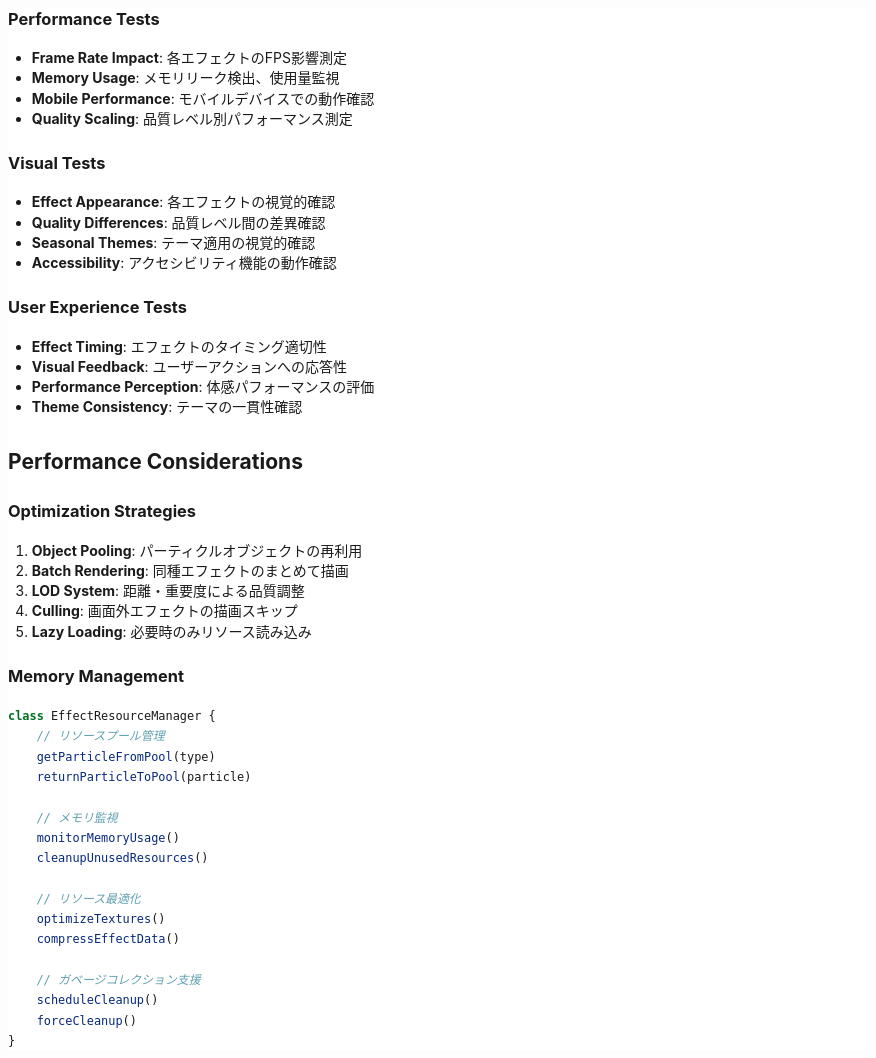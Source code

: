 ### Performance Tests

- **Frame Rate Impact**: 各エフェクトのFPS影響測定
- **Memory Usage**: メモリリーク検出、使用量監視
- **Mobile Performance**: モバイルデバイスでの動作確認
- **Quality Scaling**: 品質レベル別パフォーマンス測定

### Visual Tests

- **Effect Appearance**: 各エフェクトの視覚的確認
- **Quality Differences**: 品質レベル間の差異確認
- **Seasonal Themes**: テーマ適用の視覚的確認
- **Accessibility**: アクセシビリティ機能の動作確認

### User Experience Tests

- **Effect Timing**: エフェクトのタイミング適切性
- **Visual Feedback**: ユーザーアクションへの応答性
- **Performance Perception**: 体感パフォーマンスの評価
- **Theme Consistency**: テーマの一貫性確認

## Performance Considerations

### Optimization Strategies

1. **Object Pooling**: パーティクルオブジェクトの再利用
2. **Batch Rendering**: 同種エフェクトのまとめて描画
3. **LOD System**: 距離・重要度による品質調整
4. **Culling**: 画面外エフェクトの描画スキップ
5. **Lazy Loading**: 必要時のみリソース読み込み

### Memory Management

```javascript
class EffectResourceManager {
    // リソースプール管理
    getParticleFromPool(type)
    returnParticleToPool(particle)
    
    // メモリ監視
    monitorMemoryUsage()
    cleanupUnusedResources()
    
    // リソース最適化
    optimizeTextures()
    compressEffectData()
    
    // ガベージコレクション支援
    scheduleCleanup()
    forceCleanup()
}
```
